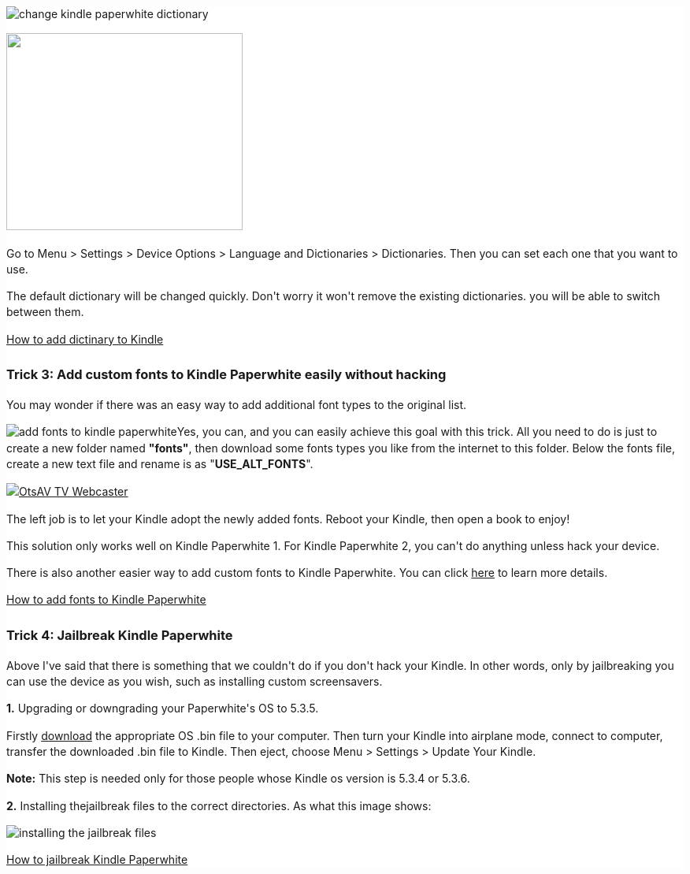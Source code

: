 ![change kindle paperwhite dictionary](http://www.epubor.com/images/uppic/change-kindle-paperwhite-dictionary.png)


<a href="https://boody-eco-wear.pxf.io/c/5597632/1567905/13846" target="_top" id="1567905"><img src="//a.impactradius-go.com/display-ad/13846-1567905" border="0" alt="" width="300" height="250"/></a><img height="0" width="0" src="https://imp.pxf.io/i/5597632/1567905/13846" style="position:absolute;visibility:hidden;" border="0" />

Go to Menu > Settings > Device Options > Language and Dictionaries > Dictionaries. Then you can set each one that you want to use.

The default dictionary will be changed quickly. Don't worry it won't remove the existing dictionaries. you will be able to switch between them.

[How to add dictinary to Kindle](https://tools.techidaily.com/epubor/products/) 

### Trick 3: Add custom fonts to Kindle Paperwhite easily without hacking

You may wonder if there was an easy way to add additional font types to the original list. 

![add fonts to kindle paperwhite](http://www.epubor.com/images/uppic/add-fonts-to-kindle-paperwhite.jpg)Yes, you can, and you can easily achieve this goal with this trick. All you need to do is just to create a new folder named **"fonts"**, then download some fonts types you like from the internet to this folder. Below the fonts file, create a new text file and rename is as "**USE\_ALT\_FONTS**".


<a href="https://otszone.ots7.com/order/checkout.php?PRODS=4713324&QTY=1&AFFILIATE=108875&CART=1"><img src="https://green.ots7.com/screenshots/OtsAV/OtsAVTV1.90-300x188.jpg" border="0">OtsAV TV Webcaster</a>

The left job is to let your Kindle adopt the newly added fonts. Reboot your Kindle, then open a book to enjoy! 

This solution only works well on Kindle Paperwhite 1\. For Kindle Paperwhite 2, you can't do anything unless hack your device. 

There is also another easier way to add custom fonts to Kindle Paperwhite. You can click [here](https://tools.techidaily.com/epubor/products/) to learn more details.

[How to add fonts to Kindle Paperwhite](https://tools.techidaily.com/epubor/products/)

### Trick 4: Jailbreak Kindle Paperwhite

Above I've said that there is something that we couldn't do if you don't hack your Kindle. In other words, only by jailbreaking you can use the device as you wish, such as installing custom screensavers.

**1.** Upgrading or downgrading your Paperwhite's OS to 5.3.5.

Firstly [download](http://ixtab.tk/kindle-touch-updates/update%5Fkindle%5F5.3.5.bin) the appropriate OS .bin file to your computer. Then turn your Kindle into airplane mode, connect to computer, transfer the downloaded .bin file to Kindle. Then eject, choose Menu > Settings > Update Your Kindle.

**Note:** This step is needed only for those people whose Kindle os version is 5.3.4 or 5.3.6.

**2.** Installing thejailbreak files to the correct directories. As what this image shows: 

![installing the jailbreak files](http://www.epubor.com/images/uppic/download-jailbreak-files-to-kindle-paperwhite.png)

[How to jailbreak Kindle Paperwhite](https://tools.techidaily.com/epubor/products/)[](https://tools.techidaily.com/epubor/products/) 



